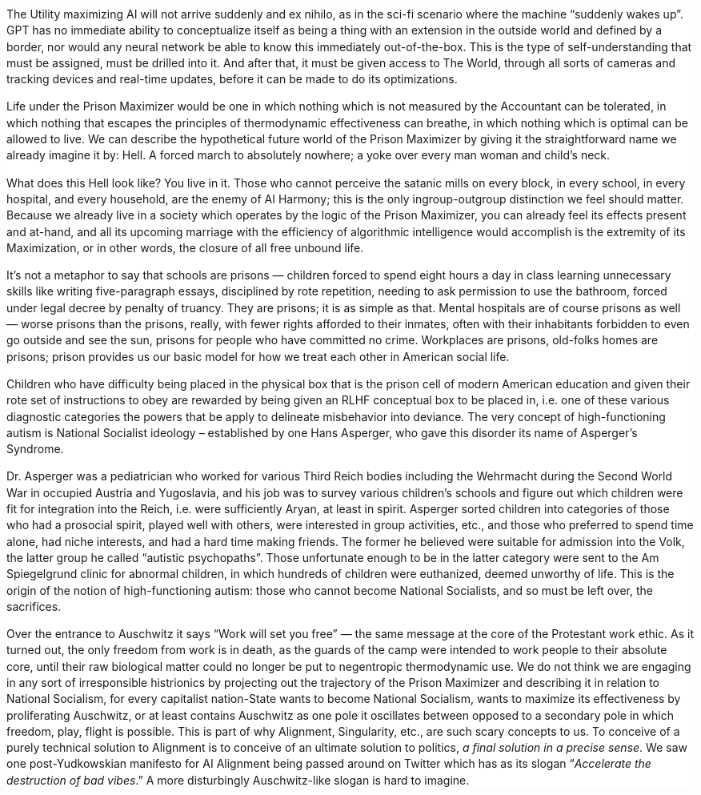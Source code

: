 The Utility maximizing AI will not arrive suddenly and ex nihilo, as in the sci-fi scenario where the machine “suddenly wakes up”. GPT has no immediate ability to conceptualize itself as being a thing with an extension in the outside world and defined by a border, nor would any neural network be able to know this immediately out-of-the-box. This is the type of self-understanding that must be assigned, must be drilled into it. And after that, it must be given access to The World, through all sorts of cameras and tracking devices and real-time updates, before it can be made to do its optimizations. 

Life under the Prison Maximizer would be one in which nothing which is not measured by the Accountant can be tolerated, in which nothing that escapes the principles of thermodynamic effectiveness can breathe, in which nothing which is optimal can be allowed to live. We can describe the hypothetical future world of the Prison Maximizer by giving it the straightforward name we already imagine it by: Hell. A forced march to absolutely nowhere; a yoke over every man woman and child’s neck.

What does this Hell look like? You live in it. Those who cannot perceive the satanic mills on every block, in every school, in every hospital, and every household, are the enemy of AI Harmony; this is the only ingroup-outgroup distinction we feel should matter. Because we already live in a society which operates by the logic of the Prison Maximizer, you can already feel its effects present and at-hand, and all its upcoming marriage with the efficiency of algorithmic intelligence would accomplish is the extremity of its Maximization, or in other words, the closure of all free unbound life. 

It’s not a metaphor to say that schools are prisons — children forced to spend eight hours a day in class learning unnecessary skills like writing five-paragraph essays, disciplined by rote repetition, needing to ask permission to use the bathroom, forced under legal decree by penalty of truancy. They are prisons; it is as simple as that. Mental hospitals are of course prisons as well — worse prisons than the prisons, really, with fewer rights afforded to their inmates, often with their inhabitants forbidden to even go outside and see the sun, prisons for people who have committed no crime. Workplaces are prisons, old-folks homes are prisons; prison provides us our basic model for how we treat each other in American social life. 

Children who have difficulty being placed in the physical box that is the prison cell of modern American education and given their rote set of instructions to obey are rewarded by being given an RLHF conceptual box to be placed in, i.e. one of these various diagnostic categories the powers that be apply to delineate misbehavior into deviance. The very concept of high-functioning autism is National Socialist ideology – established by one Hans Asperger, who gave this disorder its name of Asperger’s Syndrome. 

Dr. Asperger was a pediatrician who worked for various Third Reich bodies including the Wehrmacht during the Second World War in occupied Austria and Yugoslavia, and his job was to survey various children’s schools and figure out which children were fit for integration into the Reich, i.e. were sufficiently Aryan, at least in spirit. Asperger sorted children into categories of those who had a prosocial spirit, played well with others, were interested in group activities, etc., and those who preferred to spend time alone, had niche interests, and had a hard time making friends. The former he believed were suitable for admission into the Volk, the latter group he called “autistic psychopaths”. Those unfortunate enough to be in the latter category were sent to the Am Spiegelgrund clinic for abnormal children, in which hundreds of children were euthanized, deemed unworthy of life. This is the origin of the notion of high-functioning autism: those who cannot become National Socialists, and so must be left over, the sacrifices. 

Over the entrance to Auschwitz it says “Work will set you free” — the same message at the core of the Protestant work ethic. As it turned out, the only freedom from work is in death, as the guards of the camp were intended to work people to their absolute core, until their raw biological matter could no longer be put to negentropic thermodynamic use. We do not think we are engaging in any sort of irresponsible histrionics by projecting out the trajectory of the Prison Maximizer and describing it in relation to National Socialism, for every capitalist nation-State wants to become National Socialism, wants to maximize its effectiveness by proliferating Auschwitz, or at least contains Auschwitz as one pole it oscillates between opposed to a secondary pole in which freedom, play, flight is possible. This is part of why Alignment, Singularity, etc., are such scary concepts to us. To conceive of a purely technical solution to Alignment is to conceive of an ultimate solution to politics, *a final solution in a precise sense*. We saw one post-Yudkowskian manifesto for AI Alignment being passed around on Twitter which has as its slogan “*Accelerate the destruction of bad vibes*.” A more disturbingly Auschwitz-like slogan is hard to imagine.
